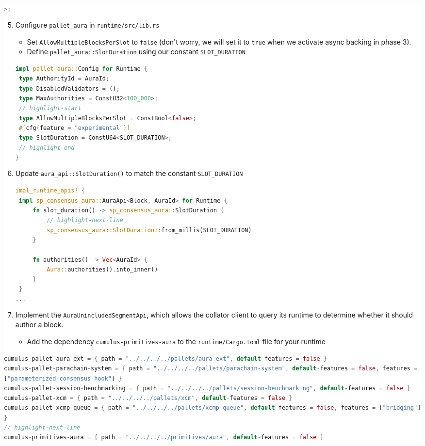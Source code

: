   ```rust
   >;
   ```

5. Configure `pallet_aura` in `runtime/src/lib.rs`

   - Set `AllowMultipleBlocksPerSlot` to `false` (don't worry, we will set it to `true` when we
     activate async backing in phase 3).
   - Define `pallet_aura::SlotDuration` using our constant `SLOT_DURATION`

   ```rust
   impl pallet_aura::Config for Runtime {
   	type AuthorityId = AuraId;
   	type DisabledValidators = ();
   	type MaxAuthorities = ConstU32<100_000>;
    // highlight-start
   	type AllowMultipleBlocksPerSlot = ConstBool<false>;
   	#[cfg(feature = "experimental")]
   	type SlotDuration = ConstU64<SLOT_DURATION>;
    // highlight-end
   }
   ```

6. Update `aura_api::SlotDuration()` to match the constant `SLOT_DURATION`

   ```rust
   impl_runtime_apis! {
   	impl sp_consensus_aura::AuraApi<Block, AuraId> for Runtime {
   		fn slot_duration() -> sp_consensus_aura::SlotDuration {
            // highlight-next-line
   			sp_consensus_aura::SlotDuration::from_millis(SLOT_DURATION)
   		}

   		fn authorities() -> Vec<AuraId> {
   			Aura::authorities().into_inner()
   		}
   	}
   ...
   ```

7. Implement the `AuraUnincludedSegmentApi`, which allows the collator client to query its runtime
   to determine whether it should author a block.

   - Add the dependency `cumulus-primitives-aura` to the `runtime/Cargo.toml` file for your runtime

```rust
cumulus-pallet-aura-ext = { path = "../../../../pallets/aura-ext", default-features = false }
cumulus-pallet-parachain-system = { path = "../../../../pallets/parachain-system", default-features = false, features = ["parameterized-consensus-hook"] }
cumulus-pallet-session-benchmarking = { path = "../../../../pallets/session-benchmarking", default-features = false }
cumulus-pallet-xcm = { path = "../../../../pallets/xcm", default-features = false }
cumulus-pallet-xcmp-queue = { path = "../../../../pallets/xcmp-queue", default-features = false, features = ["bridging"] }
// highlight-next-line
cumulus-primitives-aura = { path = "../../../../primitives/aura", default-features = false }
```
